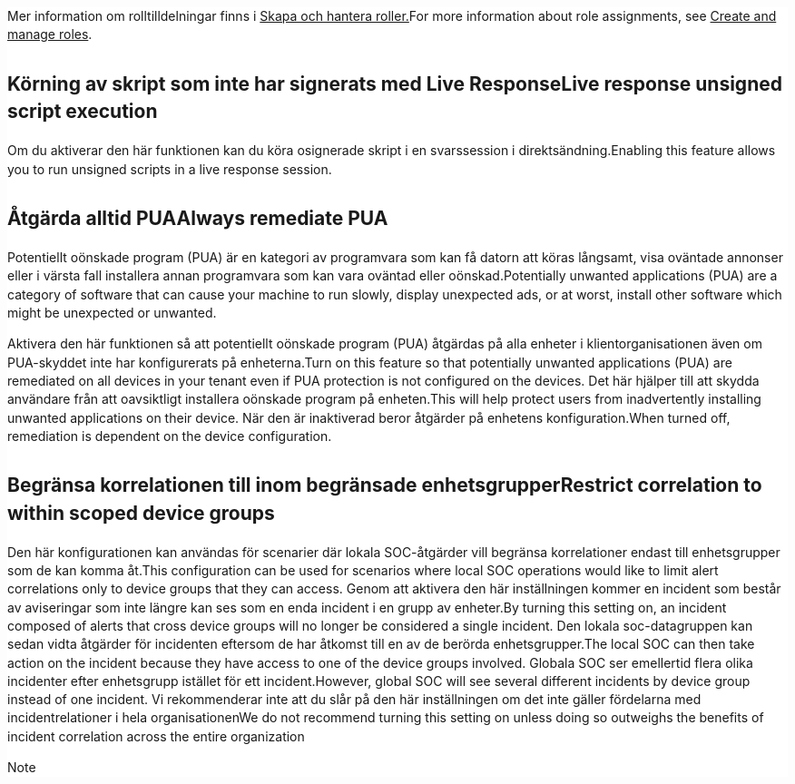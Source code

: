 <span data-ttu-id="25c9d-124">Mer information om rolltilldelningar finns i [Skapa och hantera roller.](user-roles.md)</span><span class="sxs-lookup"><span data-stu-id="25c9d-124">For more information about role assignments, see [Create and manage roles](user-roles.md).</span></span>


## <a name="live-response-unsigned-script-execution"></a><span data-ttu-id="25c9d-125">Körning av skript som inte har signerats med Live Response</span><span class="sxs-lookup"><span data-stu-id="25c9d-125">Live response unsigned script execution</span></span>

<span data-ttu-id="25c9d-126">Om du aktiverar den här funktionen kan du köra osignerade skript i en svarssession i direktsändning.</span><span class="sxs-lookup"><span data-stu-id="25c9d-126">Enabling this feature allows you to run unsigned scripts in a live response session.</span></span>

## <a name="always-remediate-pua"></a><span data-ttu-id="25c9d-127">Åtgärda alltid PUA</span><span class="sxs-lookup"><span data-stu-id="25c9d-127">Always remediate PUA</span></span>
<span data-ttu-id="25c9d-128">Potentiellt oönskade program (PUA) är en kategori av programvara som kan få datorn att köras långsamt, visa oväntade annonser eller i värsta fall installera annan programvara som kan vara oväntad eller oönskad.</span><span class="sxs-lookup"><span data-stu-id="25c9d-128">Potentially unwanted applications (PUA) are a category of software that can cause your machine to run slowly, display unexpected ads, or at worst, install other software which might be unexpected or unwanted.</span></span> 

<span data-ttu-id="25c9d-129">Aktivera den här funktionen så att potentiellt oönskade program (PUA) åtgärdas på alla enheter i klientorganisationen även om PUA-skyddet inte har konfigurerats på enheterna.</span><span class="sxs-lookup"><span data-stu-id="25c9d-129">Turn on this feature so that potentially unwanted applications (PUA) are remediated on all devices in your tenant even if PUA protection is not configured on the devices.</span></span> <span data-ttu-id="25c9d-130">Det här hjälper till att skydda användare från att oavsiktligt installera oönskade program på enheten.</span><span class="sxs-lookup"><span data-stu-id="25c9d-130">This will help protect users from inadvertently installing unwanted applications on their device.</span></span> <span data-ttu-id="25c9d-131">När den är inaktiverad beror åtgärder på enhetens konfiguration.</span><span class="sxs-lookup"><span data-stu-id="25c9d-131">When turned off, remediation is dependent on the device configuration.</span></span> 


## <a name="restrict-correlation-to-within-scoped-device-groups"></a><span data-ttu-id="25c9d-132">Begränsa korrelationen till inom begränsade enhetsgrupper</span><span class="sxs-lookup"><span data-stu-id="25c9d-132">Restrict correlation to within scoped device groups</span></span>
<span data-ttu-id="25c9d-133">Den här konfigurationen kan användas för scenarier där lokala SOC-åtgärder vill begränsa korrelationer endast till enhetsgrupper som de kan komma åt.</span><span class="sxs-lookup"><span data-stu-id="25c9d-133">This configuration can be used for scenarios where local SOC operations would like to limit alert correlations only to device groups that they can access.</span></span> <span data-ttu-id="25c9d-134">Genom att aktivera den här inställningen kommer en incident som består av aviseringar som inte längre kan ses som en enda incident i en grupp av enheter.</span><span class="sxs-lookup"><span data-stu-id="25c9d-134">By turning this setting on, an incident composed of alerts that cross device groups will no longer be considered a single incident.</span></span> <span data-ttu-id="25c9d-135">Den lokala soc-datagruppen kan sedan vidta åtgärder för incidenten eftersom de har åtkomst till en av de berörda enhetsgrupper.</span><span class="sxs-lookup"><span data-stu-id="25c9d-135">The local SOC can then take action on the incident because they have access to one of the device groups involved.</span></span> <span data-ttu-id="25c9d-136">Globala SOC ser emellertid flera olika incidenter efter enhetsgrupp istället för ett incident.</span><span class="sxs-lookup"><span data-stu-id="25c9d-136">However, global SOC will see several different incidents by device group instead of one incident.</span></span> <span data-ttu-id="25c9d-137">Vi rekommenderar inte att du slår på den här inställningen om det inte gäller fördelarna med incidentrelationer i hela organisationen</span><span class="sxs-lookup"><span data-stu-id="25c9d-137">We do not recommend turning this setting on unless doing so outweighs the benefits of incident correlation across the entire organization</span></span>
>[!NOTE]
